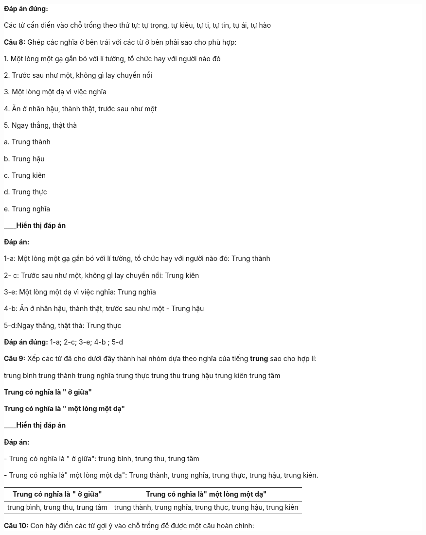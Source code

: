 **Đáp án đúng:**

Các từ cần điền vào chỗ trống theo thứ tự: tự trọng, tự kiêu, tự ti, tự tin, tự ái, tự hào

**Câu 8:** Ghép các nghĩa ở bên trái với các từ ở bên phải sao cho phù hợp:

1\. Một lòng một gạ gắn bó với lí tưởng, tổ chức hay với người nào đó 

2\. Trước sau như một, không gì lay chuyển nổi

3\. Một lòng một dạ vì việc nghĩa

4\. Ăn ở nhân hậu, thành thật, trước sau như một

5\. Ngay thẳng, thật thà

a. Trung thành

b. Trung hậu

c. Trung kiên

d. Trung thực

e. Trung nghĩa

____**Hiển thị đáp án**

**Đáp án:**

1-a: Một lòng một gạ gắn bó với lí tưởng, tổ chức hay với người nào đó: Trung thành

2- c: Trước sau như một, không gì lay chuyển nổi: Trung kiên

3-e: Một lòng một dạ vì việc nghĩa: Trung nghĩa

4-b: Ăn ở nhân hậu, thành thật, trước sau như một - Trung hậu

5-d:Ngay thẳng, thật thà: Trung thực

**Đáp án đúng:** 1-a; 2-c; 3-e; 4-b ; 5-d

**Câu 9:** Xếp các từ đã cho dưới đây thành hai nhóm dựa theo nghĩa của tiếng **trung** sao cho hợp lí:

trung bình trung thành trung nghĩa trung thực trung thu trung hậu trung kiên trung tâm

**Trung có nghĩa là " ở giữa"**

**Trung có nghĩa là " một lòng một dạ"**

____**Hiển thị đáp án**

**Đáp án:**

\- Trung có nghĩa là " ở giữa": trung bình, trung thu, trung tâm

\- Trung có nghĩa là" một lòng một dạ": Trung thành, trung nghĩa, trung thực, trung hậu, trung kiên.

**Trung có nghĩa là " ở giữa"** |  **Trung có nghĩa là" một lòng một dạ"**  
---|---  
trung bình, trung thu, trung tâm |  trung thành, trung nghĩa, trung thực, trung hậu, trung kiên  
  
**Câu 10:** Con hãy điền các từ gợi ý vào chỗ trống để được một câu hoàn chỉnh:
